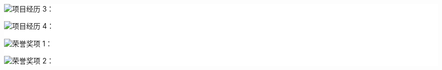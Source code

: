 

![项目经历 3：](https://cdn.tobebetterjavaer.com/stutymore/jianli-20240903115154.png)



![项目经历 4：](https://cdn.tobebetterjavaer.com/stutymore/jianli-20240903115226.png)



![荣誉奖项 1：](https://cdn.tobebetterjavaer.com/stutymore/jianli-20240903115441.png)



![荣誉奖项 2：](https://cdn.tobebetterjavaer.com/stutymore/jianli-20240903115501.png)

